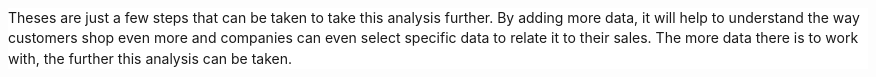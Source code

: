 Theses are just a few steps that can be taken to take this analysis further. By adding more data, it will help to understand the way customers shop even more and companies can even select specific data to relate it to their sales. The more data there is to work with, the further this analysis can be taken. 